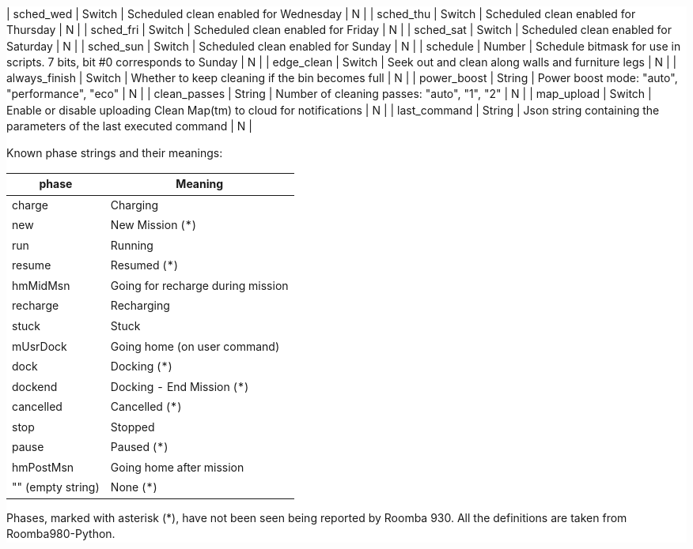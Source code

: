 | sched_wed     | Switch | Scheduled clean enabled for Wednesday                                     | N |
| sched_thu     | Switch | Scheduled clean enabled for Thursday                                      | N |
| sched_fri     | Switch | Scheduled clean enabled for Friday                                        | N |
| sched_sat     | Switch | Scheduled clean enabled for Saturday                                      | N |
| sched_sun     | Switch | Scheduled clean enabled for Sunday                                        | N |
| schedule      | Number | Schedule bitmask for use in scripts. 7 bits, bit #0 corresponds to Sunday | N |
| edge_clean    | Switch | Seek out and clean along walls and furniture legs                         | N |
| always_finish | Switch | Whether to keep cleaning if the bin becomes full                          | N |
| power_boost   | String | Power boost mode: "auto", "performance", "eco"                            | N |
| clean_passes  | String | Number of cleaning passes: "auto", "1", "2"                               | N |
| map_upload    | Switch | Enable or disable uploading Clean Map(tm) to cloud for notifications      | N |
| last_command  | String | Json string containing the parameters of the last executed command        | N |

Known phase strings and their meanings:

| phase     | Meaning                           |
|-----------|-----------------------------------|
| charge    | Charging                          |
| new       | New Mission (*)                   |
| run       | Running                           |
| resume    | Resumed (*)                       |
| hmMidMsn  | Going for recharge during mission |
| recharge  | Recharging                        |
| stuck     | Stuck                             |
| mUsrDock  | Going home (on user command)      |
| dock      | Docking (*)                       |
| dockend   | Docking - End Mission (*)         |
| cancelled | Cancelled (*)                     |
| stop      | Stopped                           |
| pause     | Paused (*)                        |
| hmPostMsn | Going home after mission          |
| "" (empty string) | None (*)                  |

Phases, marked with asterisk (*), have not been seen being reported by Roomba 930. All the definitions
are taken from Roomba980-Python.
